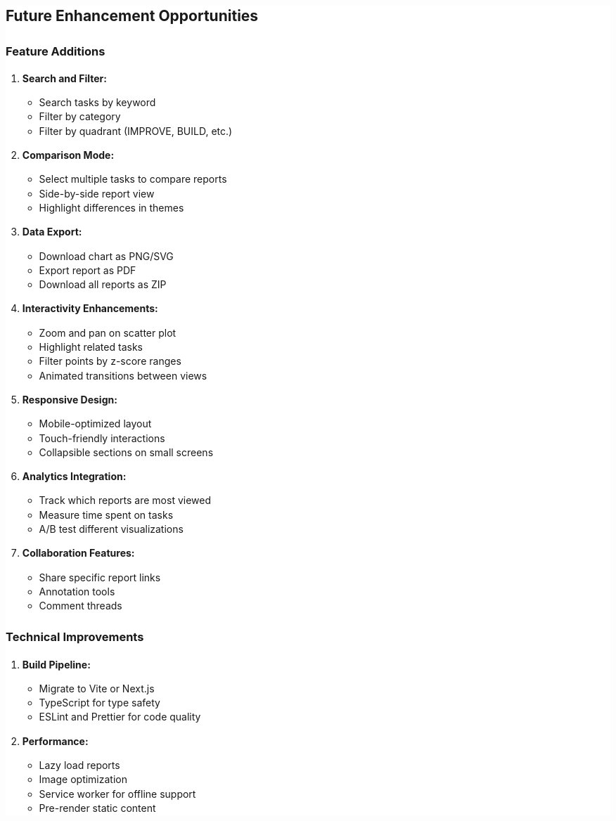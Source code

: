 
## Future Enhancement Opportunities

### Feature Additions

1. **Search and Filter:**
   - Search tasks by keyword
   - Filter by category
   - Filter by quadrant (IMPROVE, BUILD, etc.)

2. **Comparison Mode:**
   - Select multiple tasks to compare reports
   - Side-by-side report view
   - Highlight differences in themes

3. **Data Export:**
   - Download chart as PNG/SVG
   - Export report as PDF
   - Download all reports as ZIP

4. **Interactivity Enhancements:**
   - Zoom and pan on scatter plot
   - Highlight related tasks
   - Filter points by z-score ranges
   - Animated transitions between views

5. **Responsive Design:**
   - Mobile-optimized layout
   - Touch-friendly interactions
   - Collapsible sections on small screens

6. **Analytics Integration:**
   - Track which reports are most viewed
   - Measure time spent on tasks
   - A/B test different visualizations

7. **Collaboration Features:**
   - Share specific report links
   - Annotation tools
   - Comment threads

### Technical Improvements

1. **Build Pipeline:**
   - Migrate to Vite or Next.js
   - TypeScript for type safety
   - ESLint and Prettier for code quality

2. **Performance:**
   - Lazy load reports
   - Image optimization
   - Service worker for offline support
   - Pre-render static content
